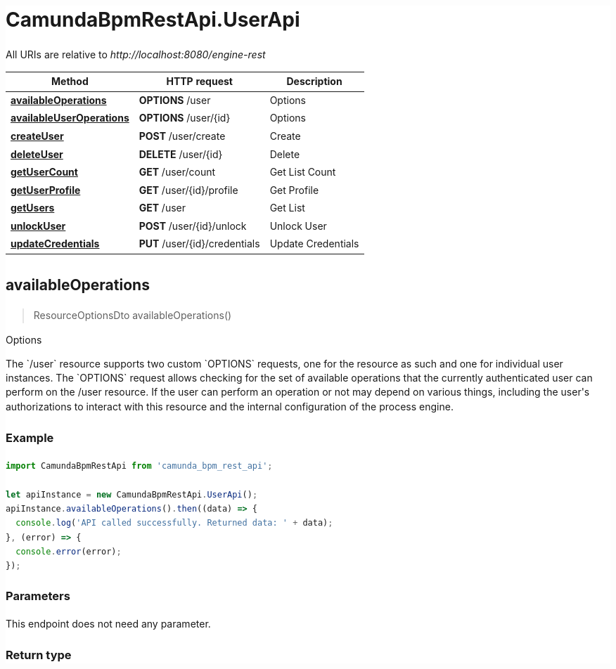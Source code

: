 # CamundaBpmRestApi.UserApi

All URIs are relative to *http://localhost:8080/engine-rest*

Method | HTTP request | Description
------------- | ------------- | -------------
[**availableOperations**](UserApi.md#availableOperations) | **OPTIONS** /user | Options
[**availableUserOperations**](UserApi.md#availableUserOperations) | **OPTIONS** /user/{id} | Options
[**createUser**](UserApi.md#createUser) | **POST** /user/create | Create
[**deleteUser**](UserApi.md#deleteUser) | **DELETE** /user/{id} | Delete
[**getUserCount**](UserApi.md#getUserCount) | **GET** /user/count | Get List Count
[**getUserProfile**](UserApi.md#getUserProfile) | **GET** /user/{id}/profile | Get Profile
[**getUsers**](UserApi.md#getUsers) | **GET** /user | Get List
[**unlockUser**](UserApi.md#unlockUser) | **POST** /user/{id}/unlock | Unlock User
[**updateCredentials**](UserApi.md#updateCredentials) | **PUT** /user/{id}/credentials | Update Credentials



## availableOperations

> ResourceOptionsDto availableOperations()

Options

The &#x60;/user&#x60; resource supports two custom &#x60;OPTIONS&#x60; requests, one for the resource as such and one for individual user instances. The &#x60;OPTIONS&#x60; request allows checking for the set of available operations that the currently authenticated user can perform on the /user resource. If the user can perform an operation or not may depend on various things, including the user&#39;s authorizations to interact with this resource and the internal configuration of the process engine.

### Example

```javascript
import CamundaBpmRestApi from 'camunda_bpm_rest_api';

let apiInstance = new CamundaBpmRestApi.UserApi();
apiInstance.availableOperations().then((data) => {
  console.log('API called successfully. Returned data: ' + data);
}, (error) => {
  console.error(error);
});

```

### Parameters

This endpoint does not need any parameter.

### Return type
